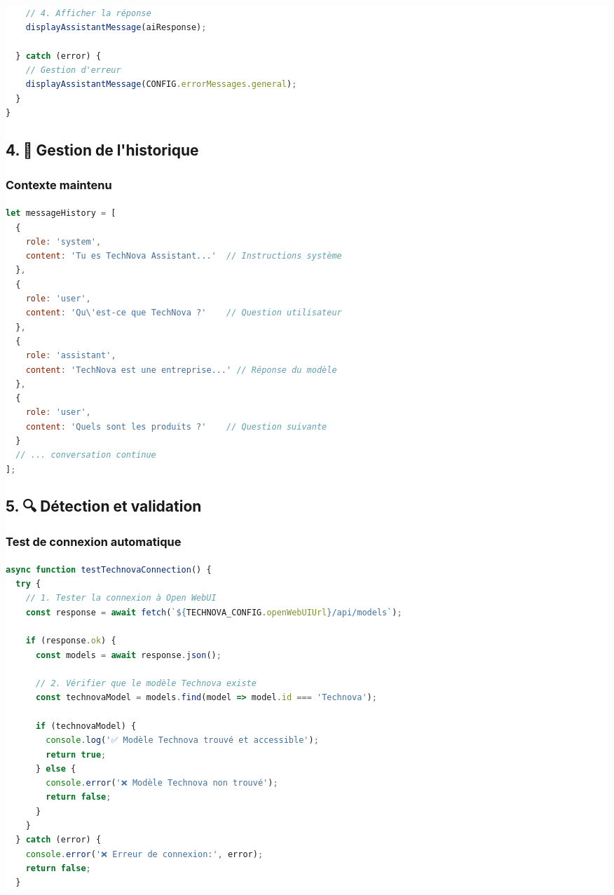 ```javascript
    // 4. Afficher la réponse
    displayAssistantMessage(aiResponse);
    
  } catch (error) {
    // Gestion d'erreur
    displayAssistantMessage(CONFIG.errorMessages.general);
  }
}
```

## 4. 📝 Gestion de l'historique

### Contexte maintenu
```javascript
let messageHistory = [
  {
    role: 'system',
    content: 'Tu es TechNova Assistant...'  // Instructions système
  },
  {
    role: 'user',
    content: 'Qu\'est-ce que TechNova ?'    // Question utilisateur
  },
  {
    role: 'assistant',
    content: 'TechNova est une entreprise...' // Réponse du modèle
  },
  {
    role: 'user',
    content: 'Quels sont les produits ?'    // Question suivante
  }
  // ... conversation continue
];
```

## 5. 🔍 Détection et validation

### Test de connexion automatique
```javascript
async function testTechnovaConnection() {
  try {
    // 1. Tester la connexion à Open WebUI
    const response = await fetch(`${TECHNOVA_CONFIG.openWebUIUrl}/api/models`);
    
    if (response.ok) {
      const models = await response.json();
      
      // 2. Vérifier que le modèle Technova existe
      const technovaModel = models.find(model => model.id === 'Technova');
      
      if (technovaModel) {
        console.log('✅ Modèle Technova trouvé et accessible');
        return true;
      } else {
        console.error('❌ Modèle Technova non trouvé');
        return false;
      }
    }
  } catch (error) {
    console.error('❌ Erreur de connexion:', error);
    return false;
  }
```